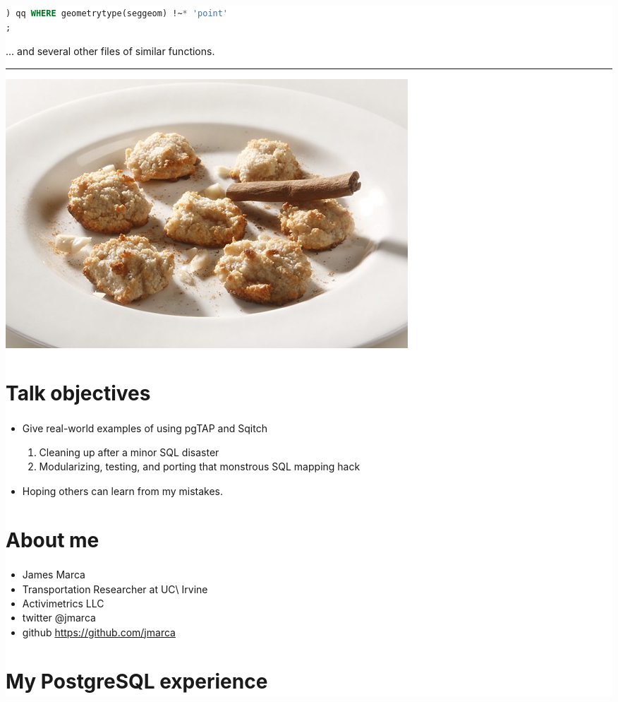 ```sql
) qq WHERE geometrytype(seggeom) !~* 'point'
;
```
... and several other files of similar functions.

--------

!["Brutti ma buoni!"](./figures/brutti_ma_buoni__mg_9082-15.jpg)



# Talk objectives

* Give real-world examples of using pgTAP and Sqitch
    1. Cleaning up after a minor SQL disaster
    2. Modularizing, testing, and porting that monstrous SQL mapping hack

* Hoping others can learn from my mistakes.



# About me

* James Marca
* Transportation Researcher at UC\ Irvine
* Activimetrics LLC
* twitter @jmarca
* github https://github.com/jmarca


# My PostgreSQL experience
